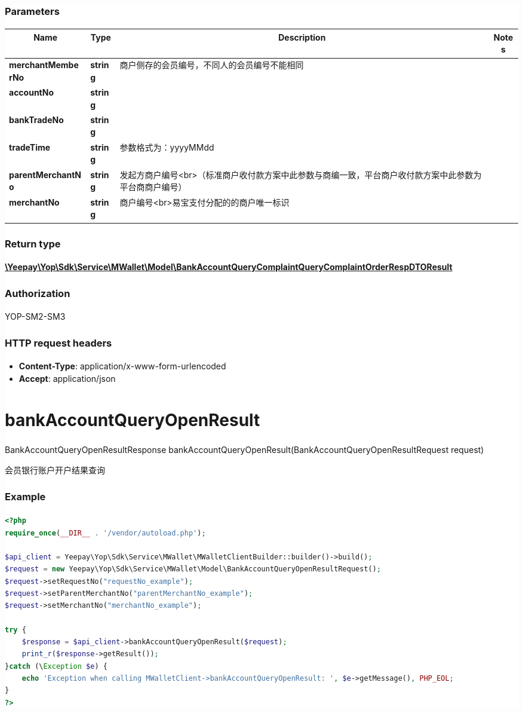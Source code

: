 ### Parameters

Name | Type | Description  | Notes
------------- | ------------- | ------------- | -------------
 **merchantMemberNo** | **string**| 商户侧存的会员编号，不同人的会员编号不能相同 |
 **accountNo** | **string**|  |
 **bankTradeNo** | **string**|  |
 **tradeTime** | **string**| 参数格式为：yyyyMMdd |
 **parentMerchantNo** | **string**| 发起方商户编号&lt;br&gt;（标准商户收付款方案中此参数与商编一致，平台商户收付款方案中此参数为平台商商户编号） |
 **merchantNo** | **string**| 商户编号&lt;br&gt;易宝支付分配的的商户唯一标识 |

### Return type
[**\Yeepay\Yop\Sdk\Service\MWallet\Model\BankAccountQueryComplaintQueryComplaintOrderRespDTOResult**](../Model/BankAccountQueryComplaintQueryComplaintOrderRespDTOResult.md)
### Authorization

YOP-SM2-SM3


### HTTP request headers

 - **Content-Type**: application/x-www-form-urlencoded
 - **Accept**: application/json

# **bankAccountQueryOpenResult**
BankAccountQueryOpenResultResponse bankAccountQueryOpenResult(BankAccountQueryOpenResultRequest request)

会员银行账户开户结果查询

### Example
```php
<?php
require_once(__DIR__ . '/vendor/autoload.php');

$api_client = Yeepay\Yop\Sdk\Service\MWallet\MWalletClientBuilder::builder()->build();
$request = new Yeepay\Yop\Sdk\Service\MWallet\Model\BankAccountQueryOpenResultRequest();
$request->setRequestNo("requestNo_example");
$request->setParentMerchantNo("parentMerchantNo_example");
$request->setMerchantNo("merchantNo_example");

try {
    $response = $api_client->bankAccountQueryOpenResult($request);
    print_r($response->getResult());
}catch (\Exception $e) {
    echo 'Exception when calling MWalletClient->bankAccountQueryOpenResult: ', $e->getMessage(), PHP_EOL;
}
?>
```
